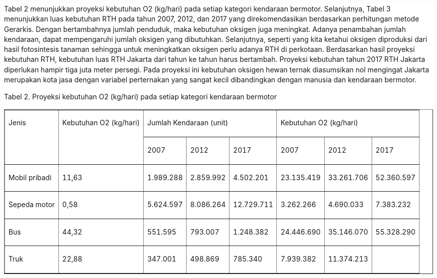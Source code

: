 <p><span class="font5">Tabel 2 menunjukkan proyeksi kebutuhan O</span><span class="font1">2 </span><span class="font5">(kg/hari) pada setiap kategori kendaraan bermotor. Selanjutnya, Tabel 3 menunjukkan luas kebutuhan RTH pada tahun 2007, 2012, dan 2017 yang direkomendasikan berdasarkan perhitungan metode Gerarkis. Dengan bertambahnya jumlah penduduk, maka kebutuhan oksigen juga meningkat. Adanya penambahan jumlah kendaraan, dapat mempengaruhi jumlah oksigen yang dibutuhkan. Selanjutnya, seperti yang kita ketahui oksigen diproduksi dari hasil fotosintesis tanaman sehingga untuk meningkatkan oksigen perlu adanya RTH di perkotaan. Berdasarkan hasil proyeksi kebutuhan RTH, kebutuhan luas RTH Jakarta dari tahun ke tahun harus bertambah. Proyeksi kebutuhan tahun 2017 RTH Jakarta diperlukan hampir tiga juta meter persegi. Pada proyeksi ini kebutuhan oksigen hewan ternak diasumsikan nol mengingat Jakarta merupakan kota jasa dengan variabel perternakan yang sangat kecil dibandingkan dengan manusia dan kendaraan bermotor.</span></p>
<p><span class="font5">Tabel 2. Proyeksi kebutuhan O</span><span class="font1">2 </span><span class="font5">(kg/hari) pada setiap kategori kendaraan bermotor</span></p>
<table border="1">
<tr><td rowspan="2" style="vertical-align:top;">
<p><span class="font3">Jenis</span></p></td><td rowspan="2" style="vertical-align:top;">
<p><span class="font3">Kebutuhan O</span><span class="font0">2 </span><span class="font3">(kg/hari)</span></p></td><td colspan="3" style="vertical-align:top;">
<p><span class="font3">Jumlah Kendaraan (unit)</span></p></td><td colspan="3" style="vertical-align:top;">
<p><span class="font3">Kebutuhan O</span><span class="font0">2 </span><span class="font3">(kg/hari)</span></p></td></tr>
<tr><td style="vertical-align:top;">
<p><span class="font3">2007</span></p></td><td style="vertical-align:top;">
<p><span class="font3">2012</span></p></td><td style="vertical-align:top;">
<p><span class="font3">2017</span></p></td><td style="vertical-align:top;">
<p><span class="font3">2007</span></p></td><td style="vertical-align:top;">
<p><span class="font3">2012</span></p></td><td style="vertical-align:top;">
<p><span class="font3">2017</span></p></td></tr>
<tr><td style="vertical-align:top;">
<p><span class="font3">Mobil pribadi</span></p></td><td style="vertical-align:top;">
<p><span class="font3">11,63</span></p></td><td style="vertical-align:top;">
<p><span class="font3">1.989.288</span></p></td><td style="vertical-align:top;">
<p><span class="font3">2.859.992</span></p></td><td style="vertical-align:top;">
<p><span class="font3">4.502.201</span></p></td><td style="vertical-align:top;">
<p><span class="font3">23.135.419</span></p></td><td style="vertical-align:top;">
<p><span class="font3">33.261.706</span></p></td><td style="vertical-align:top;">
<p><span class="font3">52.360.597</span></p></td></tr>
<tr><td style="vertical-align:middle;">
<p><span class="font3">Sepeda motor</span></p></td><td style="vertical-align:top;">
<p><span class="font3">0,58</span></p></td><td style="vertical-align:top;">
<p><span class="font3">5.624.597</span></p></td><td style="vertical-align:top;">
<p><span class="font3">8.086.264</span></p></td><td style="vertical-align:top;">
<p><span class="font3">12.729.711</span></p></td><td style="vertical-align:top;">
<p><span class="font3">3.262.266</span></p></td><td style="vertical-align:top;">
<p><span class="font3">4.690.033</span></p></td><td style="vertical-align:top;">
<p><span class="font3">7.383.232</span></p></td></tr>
<tr><td style="vertical-align:bottom;">
<p><span class="font3">Bus</span></p></td><td style="vertical-align:bottom;">
<p><span class="font3">44,32</span></p></td><td style="vertical-align:bottom;">
<p><span class="font3">551.595</span></p></td><td style="vertical-align:bottom;">
<p><span class="font3">793.007</span></p></td><td style="vertical-align:bottom;">
<p><span class="font3">1.248.382</span></p></td><td style="vertical-align:bottom;">
<p><span class="font3">24.446.690</span></p></td><td style="vertical-align:bottom;">
<p><span class="font3">35.146.070</span></p></td><td style="vertical-align:bottom;">
<p><span class="font3">55.328.290</span></p></td></tr>
<tr><td style="vertical-align:top;">
<p><span class="font3">Truk</span></p></td><td style="vertical-align:top;">
<p><span class="font3">22,88</span></p></td><td style="vertical-align:top;">
<p><span class="font3">347.001</span></p></td><td style="vertical-align:top;">
<p><span class="font3">498.869</span></p></td><td style="vertical-align:top;">
<p><span class="font3">785.340</span></p></td><td style="vertical-align:top;">
<p><span class="font3">7.939.382</span></p></td><td style="vertical-align:top;">
<p><span class="font3">11.374.213</span></p></td><td style="vertical-align:top;">